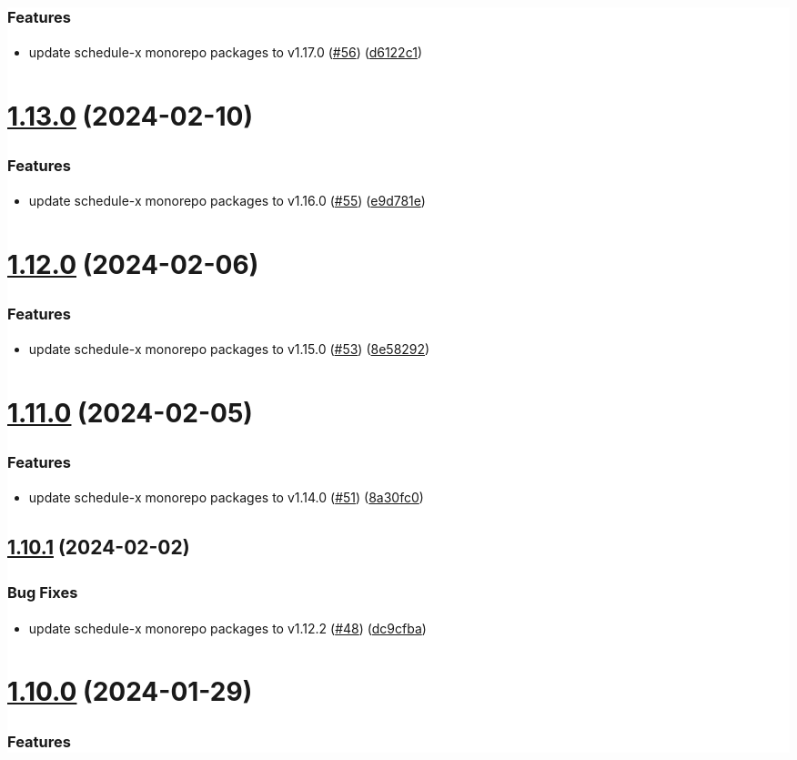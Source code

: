 ### Features

- update schedule-x monorepo packages to v1.17.0 ([#56](https://github.com/schedule-x/react/issues/56)) ([d6122c1](https://github.com/schedule-x/react/commit/d6122c12d869d75c2c7e44eb2df871274991a827))

# [1.13.0](https://github.com/schedule-x/react/compare/v1.12.0...v1.13.0) (2024-02-10)

### Features

- update schedule-x monorepo packages to v1.16.0 ([#55](https://github.com/schedule-x/react/issues/55)) ([e9d781e](https://github.com/schedule-x/react/commit/e9d781e1d9e4943439d674245f566401d161e036))

# [1.12.0](https://github.com/schedule-x/react/compare/v1.11.0...v1.12.0) (2024-02-06)

### Features

- update schedule-x monorepo packages to v1.15.0 ([#53](https://github.com/schedule-x/react/issues/53)) ([8e58292](https://github.com/schedule-x/react/commit/8e58292765a7613d00e1bb8f56bc71605b4c891b))

# [1.11.0](https://github.com/schedule-x/react/compare/v1.10.1...v1.11.0) (2024-02-05)

### Features

- update schedule-x monorepo packages to v1.14.0 ([#51](https://github.com/schedule-x/react/issues/51)) ([8a30fc0](https://github.com/schedule-x/react/commit/8a30fc0a0b180dd8f3b5aefa0b3863966ad5a1c4))

## [1.10.1](https://github.com/schedule-x/react/compare/v1.10.0...v1.10.1) (2024-02-02)

### Bug Fixes

- update schedule-x monorepo packages to v1.12.2 ([#48](https://github.com/schedule-x/react/issues/48)) ([dc9cfba](https://github.com/schedule-x/react/commit/dc9cfba309c545e9226574bb4487b549c823da51))

# [1.10.0](https://github.com/schedule-x/react/compare/v1.9.0...v1.10.0) (2024-01-29)

### Features
